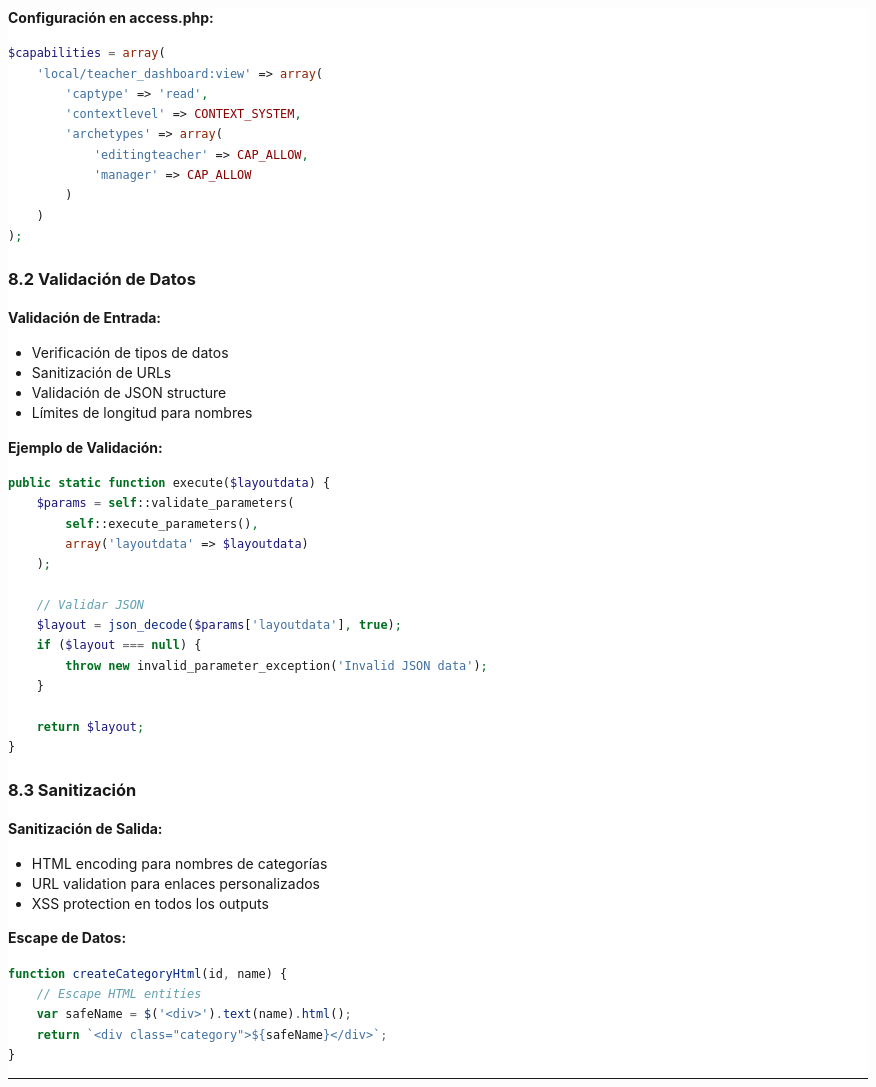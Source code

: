 **Configuración en access.php:**
```php
$capabilities = array(
    'local/teacher_dashboard:view' => array(
        'captype' => 'read',
        'contextlevel' => CONTEXT_SYSTEM,
        'archetypes' => array(
            'editingteacher' => CAP_ALLOW,
            'manager' => CAP_ALLOW
        )
    )
);
```

### 8.2 Validación de Datos

**Validación de Entrada:**
- Verificación de tipos de datos
- Sanitización de URLs
- Validación de JSON structure
- Límites de longitud para nombres

**Ejemplo de Validación:**
```php
public static function execute($layoutdata) {
    $params = self::validate_parameters(
        self::execute_parameters(),
        array('layoutdata' => $layoutdata)
    );
    
    // Validar JSON
    $layout = json_decode($params['layoutdata'], true);
    if ($layout === null) {
        throw new invalid_parameter_exception('Invalid JSON data');
    }
    
    return $layout;
}
```

### 8.3 Sanitización

**Sanitización de Salida:**
- HTML encoding para nombres de categorías
- URL validation para enlaces personalizados
- XSS protection en todos los outputs

**Escape de Datos:**
```javascript
function createCategoryHtml(id, name) {
    // Escape HTML entities
    var safeName = $('<div>').text(name).html();
    return `<div class="category">${safeName}</div>`;
}
```

---